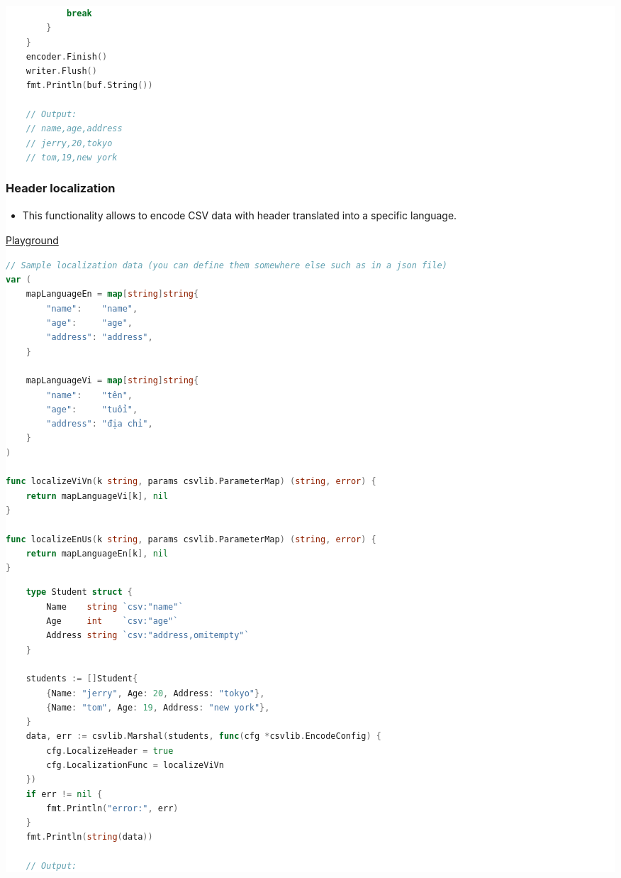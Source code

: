 ```go
            break
        }
    }
    encoder.Finish()
    writer.Flush()
    fmt.Println(buf.String())

    // Output:
    // name,age,address
    // jerry,20,tokyo
    // tom,19,new york
```

### Header localization

- This functionality allows to encode CSV data with header translated into a specific language.

[Playground](https://go.dev/play/p/jH7joZPgWJO)

```go
// Sample localization data (you can define them somewhere else such as in a json file)
var (
    mapLanguageEn = map[string]string{
        "name":    "name",
        "age":     "age",
        "address": "address",
    }

    mapLanguageVi = map[string]string{
        "name":    "tên",
        "age":     "tuổi",
        "address": "địa chỉ",
    }
)

func localizeViVn(k string, params csvlib.ParameterMap) (string, error) {
    return mapLanguageVi[k], nil
}

func localizeEnUs(k string, params csvlib.ParameterMap) (string, error) {
    return mapLanguageEn[k], nil
}
```

```go
    type Student struct {
        Name    string `csv:"name"`
        Age     int    `csv:"age"`
        Address string `csv:"address,omitempty"`
    }
    
    students := []Student{
        {Name: "jerry", Age: 20, Address: "tokyo"},
        {Name: "tom", Age: 19, Address: "new york"},
    }
    data, err := csvlib.Marshal(students, func(cfg *csvlib.EncodeConfig) {
        cfg.LocalizeHeader = true
        cfg.LocalizationFunc = localizeViVn
    })
    if err != nil {
        fmt.Println("error:", err)
    }
    fmt.Println(string(data))
	
    // Output:
```